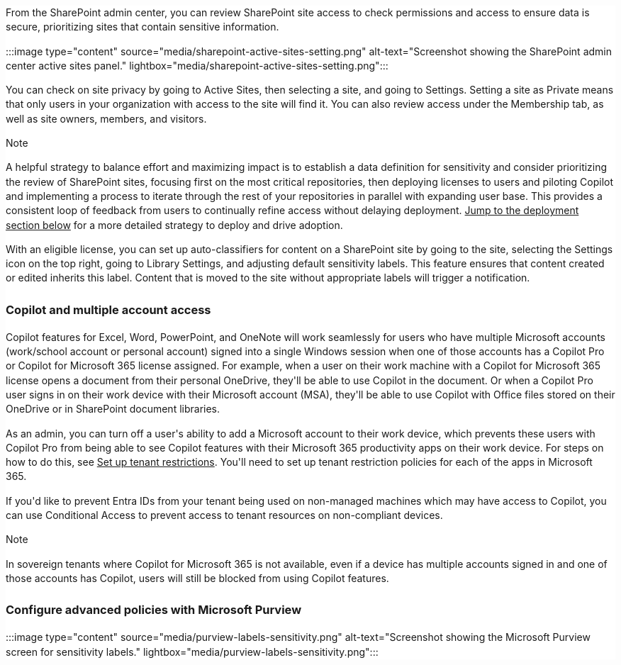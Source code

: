From the SharePoint admin center, you can review SharePoint site access to check permissions and access to ensure data is secure, prioritizing sites that contain sensitive information.

:::image type="content" source="media/sharepoint-active-sites-setting.png" alt-text="Screenshot showing the SharePoint admin center active sites panel." lightbox="media/sharepoint-active-sites-setting.png":::

You can check on site privacy by going to Active Sites, then selecting a site, and going to Settings. Setting a site as Private means that only users in your organization with access to the site will find it. You can also review access under the Membership tab, as well as site owners, members, and visitors.

>[!NOTE]
> A helpful strategy to balance effort and maximizing impact is to establish a data definition for sensitivity and consider prioritizing the review of SharePoint sites, focusing first on the most critical repositories, then deploying licenses to users and piloting Copilot and implementing a process to iterate through the rest of your repositories in parallel with expanding user base. This provides a consistent loop of feedback from users to continually refine access without delaying deployment. [Jump to the deployment section below](#plan-for-deployment-and-measure-adoption-impact-and-sentiment) for a more detailed strategy to deploy and drive adoption.

With an eligible license, you can set up auto-classifiers for content on a SharePoint site by going to the site, selecting the Settings icon on the top right, going to Library Settings, and adjusting default sensitivity labels. This feature ensures that content created or edited inherits this label. Content that is moved to the site without appropriate labels will trigger a notification.

### Copilot and multiple account access

Copilot features for Excel, Word, PowerPoint, and OneNote will work seamlessly for users who have multiple Microsoft accounts (work/school account or personal account) signed into a single Windows session when one of those accounts has a Copilot Pro or Copilot for Microsoft 365 license assigned. For example, when a user on their work machine with a Copilot for Microsoft 365 license opens a document from their personal OneDrive, they'll be able to use Copilot in the document. Or when a Copilot Pro user signs in on their work device with their Microsoft account (MSA), they'll be able to use Copilot with Office files stored on their OneDrive or in SharePoint document libraries.

As an admin, you can turn off a user's ability to add a Microsoft account to their work device, which prevents these users with Copilot Pro from being able to see Copilot features with their Microsoft 365 productivity apps on their work device. For steps on how to do this, see [Set up tenant restrictions](/entra/external-id/tenant-restrictions-v2). You'll need to set up tenant restriction policies for each of the apps in Microsoft 365.

If you'd like to prevent Entra IDs from your tenant being used on non-managed machines which may have access to Copilot, you can use Conditional Access to prevent access to tenant resources on non-compliant devices.

>[!NOTE]
> In sovereign tenants where Copilot for Microsoft 365 is not available, even if a device has multiple accounts signed in and one of those accounts has Copilot, users will still be blocked from using Copilot features.

### Configure advanced policies with Microsoft Purview

:::image type="content" source="media/purview-labels-sensitivity.png" alt-text="Screenshot showing the Microsoft Purview screen for sensitivity labels." lightbox="media/purview-labels-sensitivity.png":::
